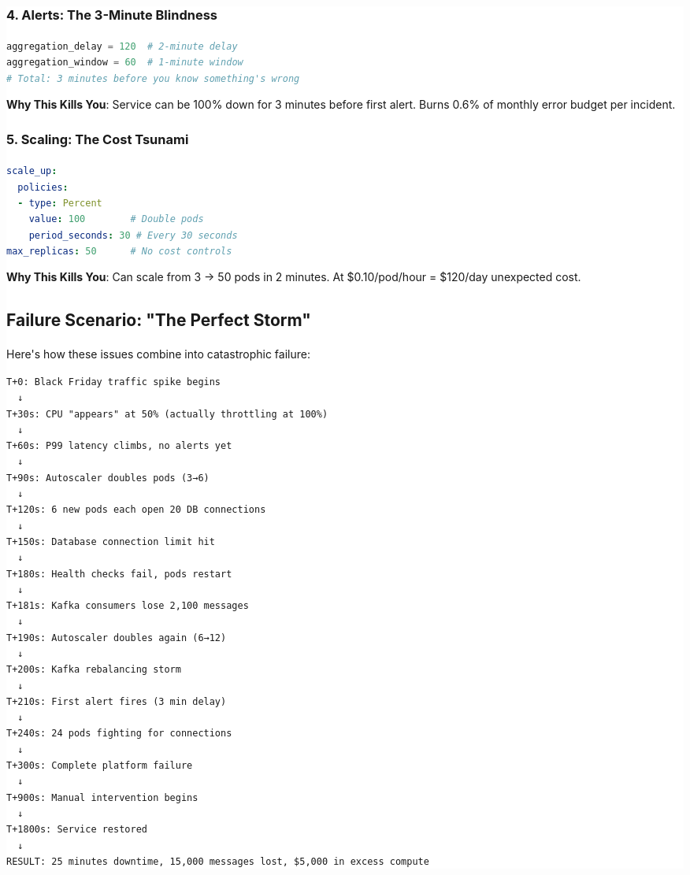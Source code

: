 ### 4. Alerts: The 3-Minute Blindness
```terraform
aggregation_delay = 120  # 2-minute delay
aggregation_window = 60  # 1-minute window
# Total: 3 minutes before you know something's wrong
```
**Why This Kills You**: Service can be 100% down for 3 minutes before first alert. Burns 0.6% of monthly error budget per incident.

### 5. Scaling: The Cost Tsunami  
```yaml
scale_up:
  policies:
  - type: Percent
    value: 100        # Double pods
    period_seconds: 30 # Every 30 seconds
max_replicas: 50      # No cost controls
```
**Why This Kills You**: Can scale from 3 → 50 pods in 2 minutes. At $0.10/pod/hour = $120/day unexpected cost.

## Failure Scenario: "The Perfect Storm"

Here's how these issues combine into catastrophic failure:

```
T+0: Black Friday traffic spike begins
  ↓
T+30s: CPU "appears" at 50% (actually throttling at 100%)
  ↓
T+60s: P99 latency climbs, no alerts yet
  ↓
T+90s: Autoscaler doubles pods (3→6)
  ↓
T+120s: 6 new pods each open 20 DB connections
  ↓
T+150s: Database connection limit hit
  ↓
T+180s: Health checks fail, pods restart
  ↓ 
T+181s: Kafka consumers lose 2,100 messages
  ↓
T+190s: Autoscaler doubles again (6→12)
  ↓
T+200s: Kafka rebalancing storm
  ↓
T+210s: First alert fires (3 min delay)
  ↓
T+240s: 24 pods fighting for connections
  ↓
T+300s: Complete platform failure
  ↓
T+900s: Manual intervention begins
  ↓
T+1800s: Service restored
  ↓
RESULT: 25 minutes downtime, 15,000 messages lost, $5,000 in excess compute
```
